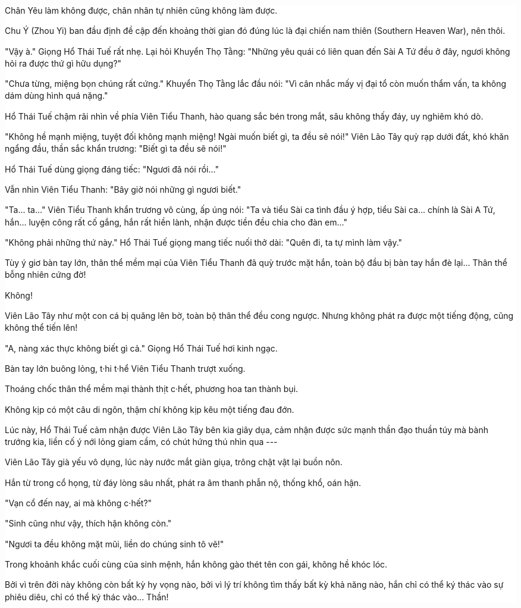 Chân Yêu làm không được, chân nhân tự nhiên cũng không làm được.

Chu Ý (Zhou Yi) ban đầu định đề cập đến khoảng thời gian đó đúng lúc là đại chiến nam thiên (Southern Heaven War), nên thôi.

"Vậy à." Giọng Hổ Thái Tuế rất nhẹ. Lại hỏi Khuyển Thọ Tằng: "Những yêu quái có liên quan đến Sài A Tứ đều ở đây, ngươi không hỏi ra được thứ gì hữu dụng?"

"Chưa từng, miệng bọn chúng rất cứng." Khuyển Thọ Tằng lắc đầu nói: "Vì cân nhắc mấy vị đại tổ còn muốn thẩm vấn, ta không dám dùng hình quá nặng."

Hổ Thái Tuế chậm rãi nhìn về phía Viên Tiểu Thanh, hào quang sắc bén trong mắt, sâu không thấy đáy, uy nghiêm khó dò.

"Không hề mạnh miệng, tuyệt đối không mạnh miệng! Ngài muốn biết gì, ta đều sẽ nói!" Viên Lão Tây quỳ rạp dưới đất, khó khăn ngẩng đầu, thần sắc khẩn trương: "Biết gì ta đều sẽ nói!"

Hổ Thái Tuế dùng giọng đáng tiếc: "Ngươi đã nói rồi..."

Vẫn nhìn Viên Tiểu Thanh: "Bây giờ nói những gì ngươi biết."

"Ta... ta..." Viên Tiểu Thanh khẩn trương vô cùng, ấp úng nói: "Ta và tiểu Sài ca tình đầu ý hợp, tiểu Sài ca... chính là Sài A Tứ, hắn... luyện công rất cố gắng, hắn rất hiền lành, nhận được tiền đều chia cho đàn em..."

"Không phải những thứ này." Hổ Thái Tuế giọng mang tiếc nuối thở dài: "Quên đi, ta tự mình làm vậy."

Tùy ý giơ bàn tay lớn, thân thể mềm mại của Viên Tiểu Thanh đã quỳ trước mặt hắn, toàn bộ đầu bị bàn tay hắn đè lại... Thân thể bỗng nhiên cứng đờ!

Không!

Viên Lão Tây như một con cá bị quăng lên bờ, toàn bộ thân thể đều cong ngược. Nhưng không phát ra được một tiếng động, cũng không thể tiến lên!

"A, nàng xác thực không biết gì cả." Giọng Hổ Thái Tuế hơi kinh ngạc.

Bàn tay lớn buông lỏng, t·hi t·hể Viên Tiểu Thanh trượt xuống.

Thoáng chốc thân thể mềm mại thành thịt c·hết, phương hoa tan thành bụi.

Không kịp có một câu di ngôn, thậm chí không kịp kêu một tiếng đau đớn.

Lúc này, Hổ Thái Tuế cảm nhận được Viên Lão Tây bên kia giãy dụa, cảm nhận được sức mạnh thần đạo thuần túy mà bành trướng kia, liền cố ý nới lỏng giam cầm, có chút hứng thú nhìn qua ---

Viên Lão Tây già yếu vô dụng, lúc này nước mắt giàn giụa, trông chật vật lại buồn nôn.

Hắn từ trong cổ họng, từ đáy lòng sâu nhất, phát ra âm thanh phẫn nộ, thống khổ, oán hận.

"Vạn cổ đến nay, ai mà không c·hết?"

"Sinh cũng như vậy, thích hận không còn."

"Ngươi ta đều không mặt mũi, liền do chúng sinh tô vẽ!"

Trong khoảnh khắc cuối cùng của sinh mệnh, hắn không gào thét tên con gái, không hề khóc lóc.

Bởi vì trên đời này không còn bất kỳ hy vọng nào, bởi vì lý trí không tìm thấy bất kỳ khả năng nào, hắn chỉ có thể ký thác vào sự phiêu diêu, chỉ có thể ký thác vào... Thần!
